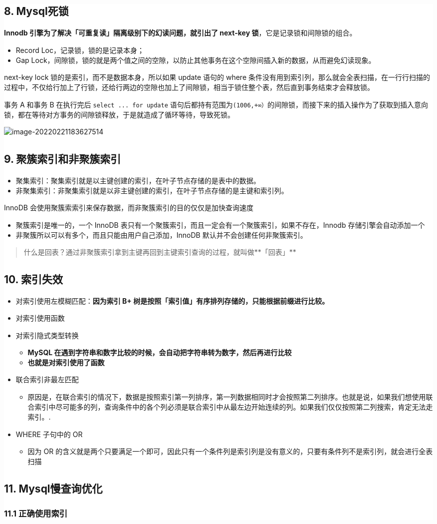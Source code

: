 ## 8. Mysql死锁

**Innodb 引擎为了解决「可重复读」隔离级别下的幻读问题，就引出了 next-key 锁**，它是记录锁和间隙锁的组合。

- Record Loc，记录锁，锁的是记录本身；
- Gap Lock，间隙锁，锁的就是两个值之间的空隙，以防止其他事务在这个空隙间插入新的数据，从而避免幻读现象。



next-key lock 锁的是索引，而不是数据本身，所以如果 update 语句的 where 条件没有用到索引列，那么就会全表扫描，在一行行扫描的过程中，不仅给行加上了行锁，还给行两边的空隙也加上了间隙锁，相当于锁住整个表，然后直到事务结束才会释放锁。



事务 A 和事务 B 在执行完后 `select ... for update` 语句后都持有范围为`(1006,+∞）`的间隙锁，而接下来的插入操作为了获取到插入意向锁，都在等待对方事务的间隙锁释放，于是就造成了循环等待，导致死锁。

![image-20220221183627514](https://picture-1258612855.cos.ap-shanghai.myqcloud.com/20220325170734.png)

## 9. 聚簇索引和非聚簇索引

- 聚集索引：聚集索引就是以主键创建的索引，在叶子节点存储的是表中的数据。
- 非聚集索引：非聚集索引就是以非主键创建的索引，在叶子节点存储的是主键和索引列。



InnoDB 会使用聚簇索索引来保存数据，而非聚簇索引的目的仅仅是加快查询速度

- 聚簇索引是唯一的，一个 InnoDB 表只有一个聚簇索引，而且一定会有一个聚簇索引，如果不存在，Innodb 存储引擎会自动添加一个
- 非聚簇所以可以有多个，而且只能由用户自己添加，InnoDB 默认并不会创建任何非聚簇索引。



>什么是回表？通过非聚簇索引拿到主键再回到主键索引查询的过程，就叫做**「回表」**



## 10. 索引失效

- 对索引使用左模糊匹配：**因为索引 B+ 树是按照「索引值」有序排列存储的，只能根据前缀进行比较。**

- 对索引使用函数

- 对索引隐式类型转换
  - **MySQL 在遇到字符串和数字比较的时候，会自动把字符串转为数字，然后再进行比较**
  - **也就是对索引使用了函数**
- 联合索引非最左匹配
  - 原因是，在联合索引的情况下，数据是按照索引第一列排序，第一列数据相同时才会按照第二列排序。也就是说，如果我们想使用联合索引中尽可能多的列，查询条件中的各个列必须是联合索引中从最左边开始连续的列。如果我们仅仅按照第二列搜索，肯定无法走索引。.
- WHERE 子句中的 OR
  - 因为 OR 的含义就是两个只要满足一个即可，因此只有一个条件列是索引列是没有意义的，只要有条件列不是索引列，就会进行全表扫描




## 11. Mysql慢查询优化

### 11.1  正确使用索引
